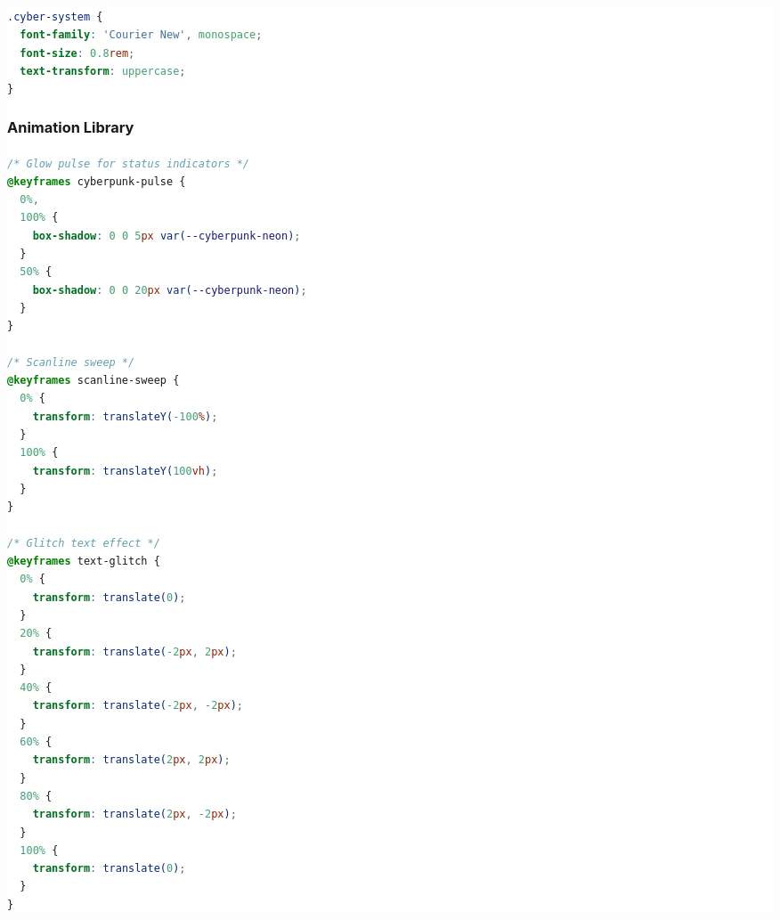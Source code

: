 ```css
.cyber-system {
  font-family: 'Courier New', monospace;
  font-size: 0.8rem;
  text-transform: uppercase;
}
```

### Animation Library

```css
/* Glow pulse for status indicators */
@keyframes cyberpunk-pulse {
  0%,
  100% {
    box-shadow: 0 0 5px var(--cyberpunk-neon);
  }
  50% {
    box-shadow: 0 0 20px var(--cyberpunk-neon);
  }
}

/* Scanline sweep */
@keyframes scanline-sweep {
  0% {
    transform: translateY(-100%);
  }
  100% {
    transform: translateY(100vh);
  }
}

/* Glitch text effect */
@keyframes text-glitch {
  0% {
    transform: translate(0);
  }
  20% {
    transform: translate(-2px, 2px);
  }
  40% {
    transform: translate(-2px, -2px);
  }
  60% {
    transform: translate(2px, 2px);
  }
  80% {
    transform: translate(2px, -2px);
  }
  100% {
    transform: translate(0);
  }
}
```
